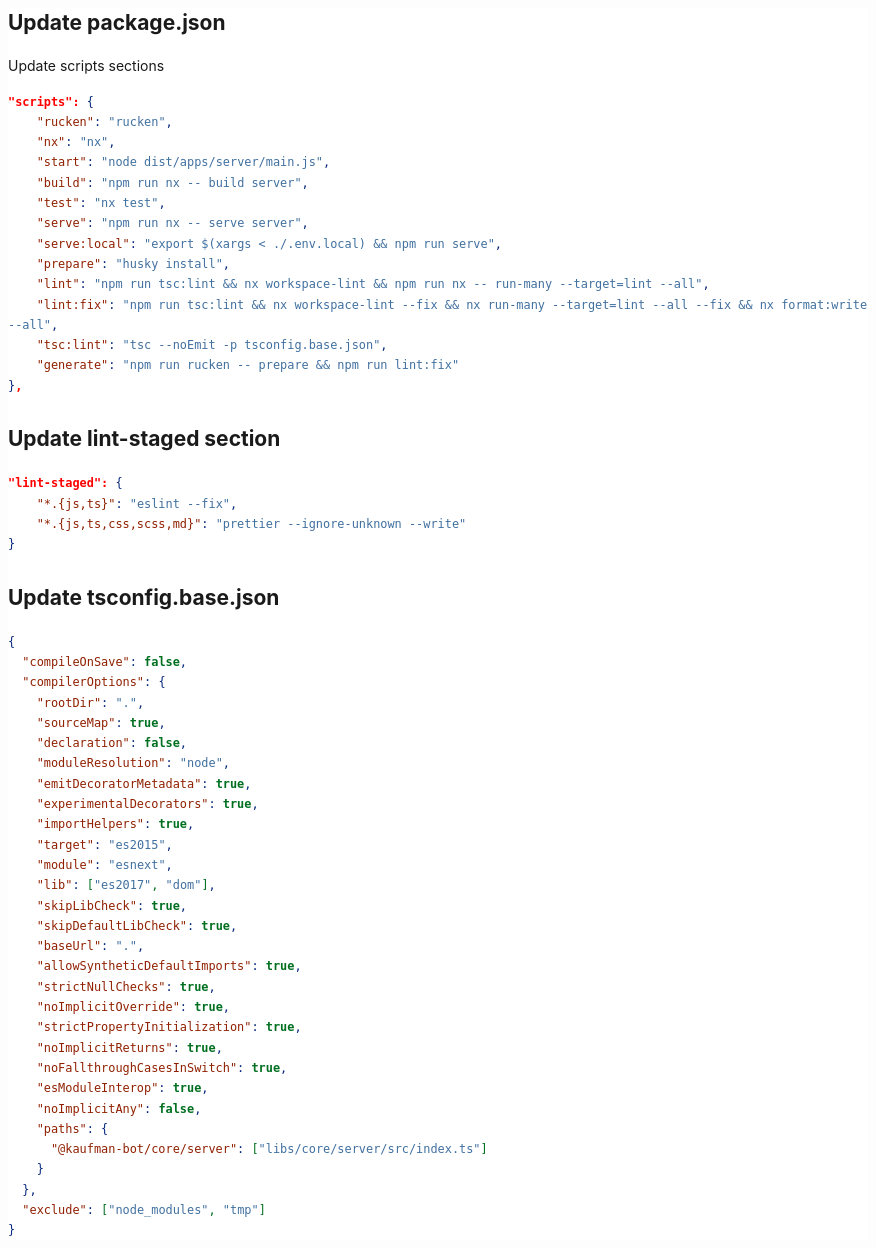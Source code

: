 ## Update package.json

Update scripts sections

```json
"scripts": {
    "rucken": "rucken",
    "nx": "nx",
    "start": "node dist/apps/server/main.js",
    "build": "npm run nx -- build server",
    "test": "nx test",
    "serve": "npm run nx -- serve server",
    "serve:local": "export $(xargs < ./.env.local) && npm run serve",
    "prepare": "husky install",
    "lint": "npm run tsc:lint && nx workspace-lint && npm run nx -- run-many --target=lint --all",
    "lint:fix": "npm run tsc:lint && nx workspace-lint --fix && nx run-many --target=lint --all --fix && nx format:write --all",
    "tsc:lint": "tsc --noEmit -p tsconfig.base.json",
    "generate": "npm run rucken -- prepare && npm run lint:fix"
},
```

## Update lint-staged section

```json
"lint-staged": {
    "*.{js,ts}": "eslint --fix",
    "*.{js,ts,css,scss,md}": "prettier --ignore-unknown --write"
}
```

## Update tsconfig.base.json

```json
{
  "compileOnSave": false,
  "compilerOptions": {
    "rootDir": ".",
    "sourceMap": true,
    "declaration": false,
    "moduleResolution": "node",
    "emitDecoratorMetadata": true,
    "experimentalDecorators": true,
    "importHelpers": true,
    "target": "es2015",
    "module": "esnext",
    "lib": ["es2017", "dom"],
    "skipLibCheck": true,
    "skipDefaultLibCheck": true,
    "baseUrl": ".",
    "allowSyntheticDefaultImports": true,
    "strictNullChecks": true,
    "noImplicitOverride": true,
    "strictPropertyInitialization": true,
    "noImplicitReturns": true,
    "noFallthroughCasesInSwitch": true,
    "esModuleInterop": true,
    "noImplicitAny": false,
    "paths": {
      "@kaufman-bot/core/server": ["libs/core/server/src/index.ts"]
    }
  },
  "exclude": ["node_modules", "tmp"]
}
```